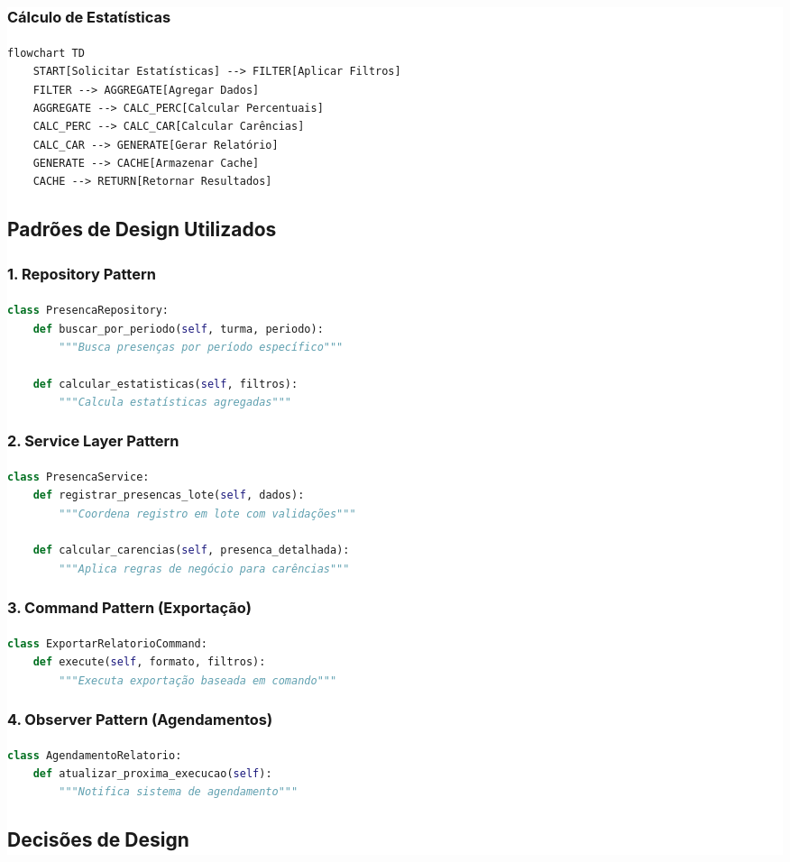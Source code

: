 ### Cálculo de Estatísticas

```mermaid
flowchart TD
    START[Solicitar Estatísticas] --> FILTER[Aplicar Filtros]
    FILTER --> AGGREGATE[Agregar Dados]
    AGGREGATE --> CALC_PERC[Calcular Percentuais]
    CALC_PERC --> CALC_CAR[Calcular Carências]
    CALC_CAR --> GENERATE[Gerar Relatório]
    GENERATE --> CACHE[Armazenar Cache]
    CACHE --> RETURN[Retornar Resultados]
```

## Padrões de Design Utilizados

### 1. **Repository Pattern**
```python
class PresencaRepository:
    def buscar_por_periodo(self, turma, periodo):
        """Busca presenças por período específico"""
        
    def calcular_estatisticas(self, filtros):
        """Calcula estatísticas agregadas"""
```

### 2. **Service Layer Pattern**
```python
class PresencaService:
    def registrar_presencas_lote(self, dados):
        """Coordena registro em lote com validações"""
        
    def calcular_carencias(self, presenca_detalhada):
        """Aplica regras de negócio para carências"""
```

### 3. **Command Pattern** (Exportação)
```python
class ExportarRelatorioCommand:
    def execute(self, formato, filtros):
        """Executa exportação baseada em comando"""
```

### 4. **Observer Pattern** (Agendamentos)
```python
class AgendamentoRelatorio:
    def atualizar_proxima_execucao(self):
        """Notifica sistema de agendamento"""
```

## Decisões de Design
